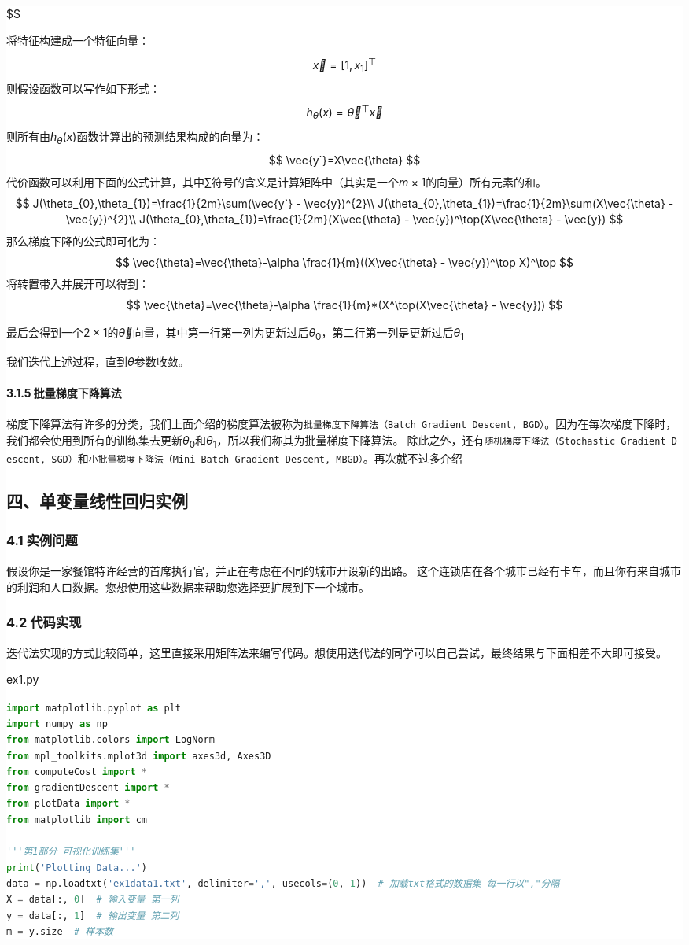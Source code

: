 $$

将特征构建成一个特征向量：
$$
\vec{x}=[1,x_1]^\top
$$
则假设函数可以写作如下形式：
$$
h_{\theta }(x)=\vec{\theta}^{\top}\vec{x}
$$
则所有由$h_{\theta }(x)$函数计算出的预测结果构成的向量为：
$$
\vec{y`}=X\vec{\theta}
$$
代价函数可以利用下面的公式计算，其中$\sum$符号的含义是计算矩阵中（其实是一个$m\times 1$的向量）所有元素的和。
$$
J(\theta_{0},\theta_{1})=\frac{1}{2m}\sum(\vec{y`} - \vec{y})^{2}\\
J(\theta_{0},\theta_{1})=\frac{1}{2m}\sum(X\vec{\theta} - \vec{y})^{2}\\
J(\theta_{0},\theta_{1})=\frac{1}{2m}(X\vec{\theta} - \vec{y})^\top(X\vec{\theta} - \vec{y})
$$
那么梯度下降的公式即可化为：
$$
\vec{\theta}=\vec{\theta}-\alpha \frac{1}{m}((X\vec{\theta} - \vec{y})^\top X)^\top
$$
将转置带入并展开可以得到：
$$
\vec{\theta}=\vec{\theta}-\alpha \frac{1}{m}*(X^\top(X\vec{\theta} - \vec{y}))
$$

最后会得到一个$2\times 1$的$\vec{\theta}$向量，其中第一行第一列为更新过后$\theta_0$，第二行第一列是更新过后$\theta_1$

我们迭代上述过程，直到$\theta$参数收敛。

#### 3.1.5  批量梯度下降算法
梯度下降算法有许多的分类，我们上面介绍的梯度算法被称为`批量梯度下降算法（Batch Gradient Descent, BGD）`。因为在每次梯度下降时，我们都会使用到所有的训练集去更新$\theta_{0}$和$\theta_{1}$，所以我们称其为批量梯度下降算法。
除此之外，还有`随机梯度下降法（Stochastic Gradient Descent, SGD）`和`小批量梯度下降法（Mini-Batch Gradient Descent, MBGD）`。再次就不过多介绍

## 四、单变量线性回归实例

### 4.1 实例问题
假设你是一家餐馆特许经营的首席执行官，并正在考虑在不同的城市开设新的出路。 这个连锁店在各个城市已经有卡车，而且你有来自城市的利润和人口数据。您想使用这些数据来帮助您选择要扩展到下一个城市。

### 4.2 代码实现
迭代法实现的方式比较简单，这里直接采用矩阵法来编写代码。想使用迭代法的同学可以自己尝试，最终结果与下面相差不大即可接受。

ex1.py
```python
import matplotlib.pyplot as plt
import numpy as np
from matplotlib.colors import LogNorm
from mpl_toolkits.mplot3d import axes3d, Axes3D
from computeCost import *
from gradientDescent import *
from plotData import *
from matplotlib import cm

'''第1部分 可视化训练集'''
print('Plotting Data...')
data = np.loadtxt('ex1data1.txt', delimiter=',', usecols=(0, 1))  # 加载txt格式的数据集 每一行以","分隔
X = data[:, 0]  # 输入变量 第一列
y = data[:, 1]  # 输出变量 第二列
m = y.size  # 样本数
```